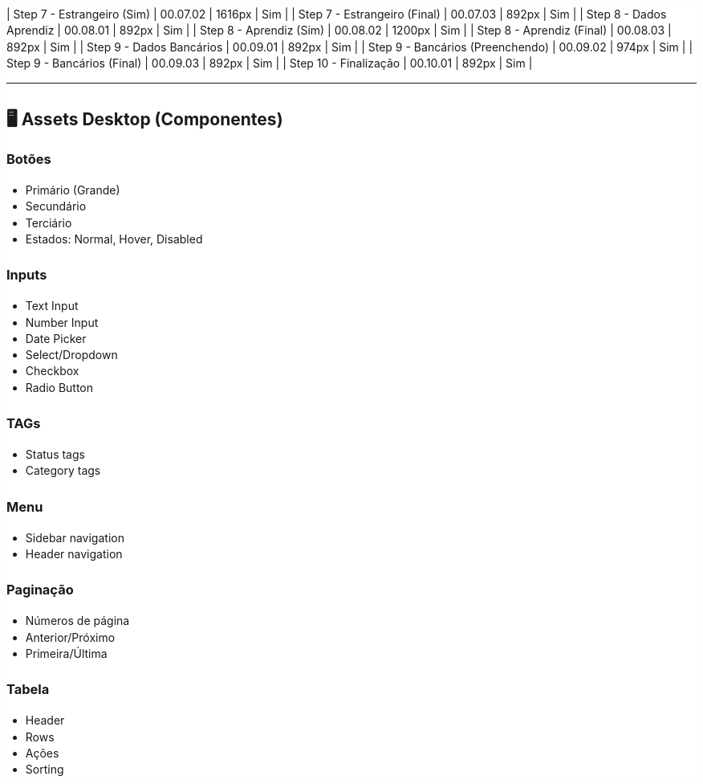 | Step 7 - Estrangeiro (Sim) | 00.07.02 | 1616px | Sim |
| Step 7 - Estrangeiro (Final) | 00.07.03 | 892px | Sim |
| Step 8 - Dados Aprendiz | 00.08.01 | 892px | Sim |
| Step 8 - Aprendiz (Sim) | 00.08.02 | 1200px | Sim |
| Step 8 - Aprendiz (Final) | 00.08.03 | 892px | Sim |
| Step 9 - Dados Bancários | 00.09.01 | 892px | Sim |
| Step 9 - Bancários (Preenchendo) | 00.09.02 | 974px | Sim |
| Step 9 - Bancários (Final) | 00.09.03 | 892px | Sim |
| Step 10 - Finalização | 00.10.01 | 892px | Sim |

---

## 🖥️ Assets Desktop (Componentes)

### Botões
- Primário (Grande)
- Secundário
- Terciário
- Estados: Normal, Hover, Disabled

### Inputs
- Text Input
- Number Input
- Date Picker
- Select/Dropdown
- Checkbox
- Radio Button

### TAGs
- Status tags
- Category tags

### Menu
- Sidebar navigation
- Header navigation

### Paginação
- Números de página
- Anterior/Próximo
- Primeira/Última

### Tabela
- Header
- Rows
- Ações
- Sorting
